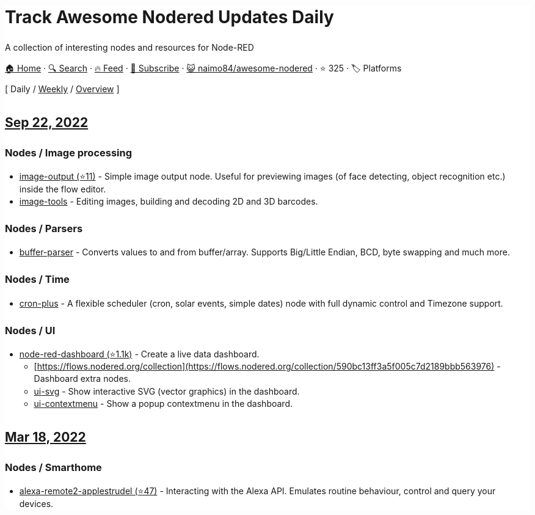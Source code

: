 # Track Awesome Nodered Updates Daily

A collection of interesting nodes and resources for Node-RED

[🏠 Home](/README.md) · [🔍 Search](https://www.trackawesomelist.com/search/) · [🔥 Feed](https://www.trackawesomelist.com/naimo84/awesome-nodered/rss.xml) · [📮 Subscribe](https://trackawesomelist.us17.list-manage.com/subscribe?u=d2f0117aa829c83a63ec63c2f&id=36a103854c) · [😺 naimo84/awesome-nodered](https://github.com/naimo84/awesome-nodered) · ⭐ 325 · 🏷️ Platforms

[ Daily / [Weekly](/content/naimo84/awesome-nodered/week/README.md) / [Overview](/content/naimo84/awesome-nodered/readme/README.md) ]

## [Sep 22, 2022](/content/2022/09/22/README.md)

### Nodes / Image processing

*   [image-output (⭐11)](https://github.com/rikukissa/node-red-contrib-image-output) - Simple image output node. Useful for previewing images (of face detecting, object recognition etc.) inside the flow editor.
*   [image-tools](https://flows.nodered.org/node/node-red-contrib-image-tools) - Editing images, building and decoding 2D and 3D barcodes.

### Nodes / Parsers

*   [buffer-parser](https://flows.nodered.org/node/node-red-contrib-buffer-parser) - Converts values to and from buffer/array. Supports Big/Little Endian, BCD, byte swapping and much more.

### Nodes / Time

*   [cron-plus](https://flows.nodered.org/node/node-red-contrib-cron-plus) - A flexible scheduler (cron, solar events, simple dates) node with full dynamic control and Timezone support.

### Nodes / UI

*   [node-red-dashboard (⭐1.1k)](https://github.com/node-red/node-red-dashboard) - Create a live data dashboard.
    *   [https://flows.nodered.org/collection](https://flows.nodered.org/collection/590bc13ff3a5f005c7d2189bbb563976) - Dashboard extra nodes.
    *   [ui-svg](https://flows.nodered.org/node/node-red-contrib-ui-svg) - Show interactive SVG (vector graphics) in the dashboard.
    *   [ui-contextmenu](https://flows.nodered.org/node/node-red-contrib-ui-contextmenu) - Show a popup contextmenu in the dashboard.

## [Mar 18, 2022](/content/2022/03/18/README.md)

### Nodes / Smarthome

*   [alexa-remote2-applestrudel (⭐47)](https://github.com/bbindreiter/node-red-contrib-alexa-remote2-applestrudel) - Interacting with the Alexa API. Emulates routine behaviour, control and query your devices.
